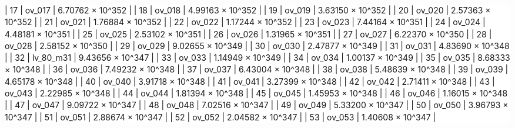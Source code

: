 | 17 | ov_017 | 6.70762 × 10^352 |
| 18 | ov_018 | 4.99163 × 10^352 |
| 19 | ov_019 | 3.63150 × 10^352 |
| 20 | ov_020 | 2.57363 × 10^352 |
| 21 | ov_021 | 1.76884 × 10^352 |
| 22 | ov_022 | 1.17244 × 10^352 |
| 23 | ov_023 | 7.44164 × 10^351 |
| 24 | ov_024 | 4.48181 × 10^351 |
| 25 | ov_025 | 2.53102 × 10^351 |
| 26 | ov_026 | 1.31965 × 10^351 |
| 27 | ov_027 | 6.22370 × 10^350 |
| 28 | ov_028 | 2.58152 × 10^350 |
| 29 | ov_029 | 9.02655 × 10^349 |
| 30 | ov_030 | 2.47877 × 10^349 |
| 31 | ov_031 | 4.83690 × 10^348 |
| 32 | lv_80_m31 | 9.43656 × 10^347 |
| 33 | ov_033 | 1.14949 × 10^349 |
| 34 | ov_034 | 1.00137 × 10^349 |
| 35 | ov_035 | 8.68333 × 10^348 |
| 36 | ov_036 | 7.49232 × 10^348 |
| 37 | ov_037 | 6.43004 × 10^348 |
| 38 | ov_038 | 5.48639 × 10^348 |
| 39 | ov_039 | 4.65178 × 10^348 |
| 40 | ov_040 | 3.91718 × 10^348 |
| 41 | ov_041 | 3.27399 × 10^348 |
| 42 | ov_042 | 2.71411 × 10^348 |
| 43 | ov_043 | 2.22985 × 10^348 |
| 44 | ov_044 | 1.81394 × 10^348 |
| 45 | ov_045 | 1.45953 × 10^348 |
| 46 | ov_046 | 1.16015 × 10^348 |
| 47 | ov_047 | 9.09722 × 10^347 |
| 48 | ov_048 | 7.02516 × 10^347 |
| 49 | ov_049 | 5.33200 × 10^347 |
| 50 | ov_050 | 3.96793 × 10^347 |
| 51 | ov_051 | 2.88674 × 10^347 |
| 52 | ov_052 | 2.04582 × 10^347 |
| 53 | ov_053 | 1.40608 × 10^347 |